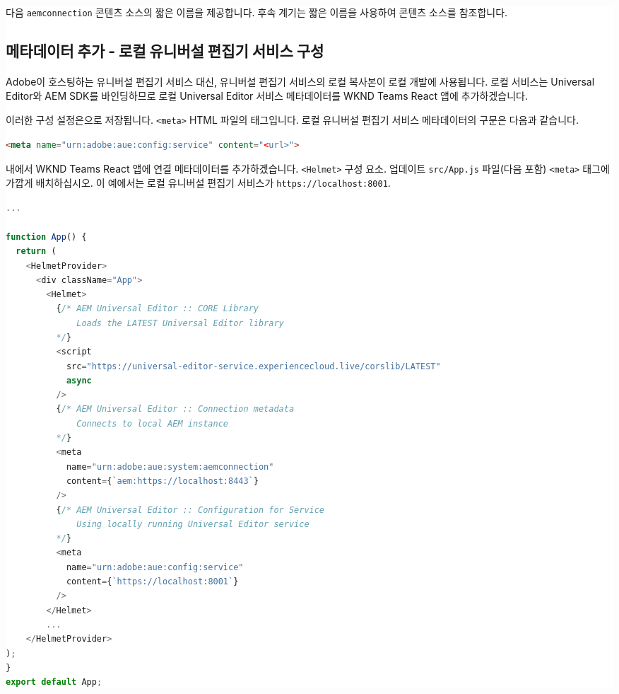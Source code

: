 ```javascript
```

다음 `aemconnection` 콘텐츠 소스의 짧은 이름을 제공합니다. 후속 계기는 짧은 이름을 사용하여 콘텐츠 소스를 참조합니다.

## 메타데이터 추가 - 로컬 유니버설 편집기 서비스 구성

Adobe이 호스팅하는 유니버설 편집기 서비스 대신, 유니버설 편집기 서비스의 로컬 복사본이 로컬 개발에 사용됩니다. 로컬 서비스는 Universal Editor와 AEM SDK를 바인딩하므로 로컬 Universal Editor 서비스 메타데이터를 WKND Teams React 앱에 추가하겠습니다.

이러한 구성 설정은으로 저장됩니다. `<meta>` HTML 파일의 태그입니다. 로컬 유니버설 편집기 서비스 메타데이터의 구문은 다음과 같습니다.

```html
<meta name="urn:adobe:aue:config:service" content="<url>">
```

내에서 WKND Teams React 앱에 연결 메타데이터를 추가하겠습니다. `<Helmet>` 구성 요소. 업데이트 `src/App.js` 파일(다음 포함) `<meta>` 태그에 가깝게 배치하십시오. 이 예에서는 로컬 유니버설 편집기 서비스가 `https://localhost:8001`.

```javascript
...

function App() {
  return (
    <HelmetProvider>
      <div className="App">
        <Helmet>
          {/* AEM Universal Editor :: CORE Library
              Loads the LATEST Universal Editor library
          */}
          <script
            src="https://universal-editor-service.experiencecloud.live/corslib/LATEST"
            async
          />
          {/* AEM Universal Editor :: Connection metadata 
              Connects to local AEM instance
          */}
          <meta
            name="urn:adobe:aue:system:aemconnection"
            content={`aem:https://localhost:8443`}
          />
          {/* AEM Universal Editor :: Configuration for Service
              Using locally running Universal Editor service
          */}
          <meta
            name="urn:adobe:aue:config:service"
            content={`https://localhost:8001`}
          />
        </Helmet>
        ...
    </HelmetProvider>
);
}
export default App;
```
